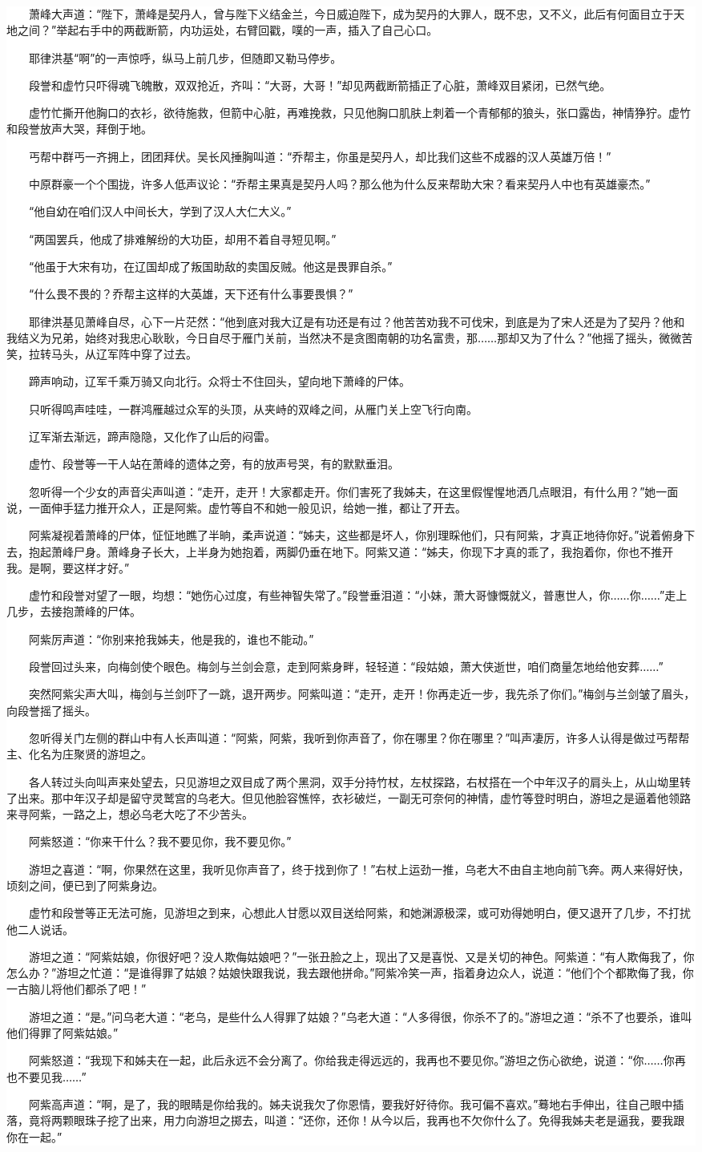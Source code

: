 　　萧峰大声道：“陛下，萧峰是契丹人，曾与陛下义结金兰，今日威迫陛下，成为契丹的大罪人，既不忠，又不义，此后有何面目立于天地之间？”举起右手中的两截断箭，内功运处，右臂回戳，噗的一声，插入了自己心口。

　　耶律洪基“啊”的一声惊呼，纵马上前几步，但随即又勒马停步。

　　段誉和虚竹只吓得魂飞魄散，双双抢近，齐叫：“大哥，大哥！”却见两截断箭插正了心脏，萧峰双目紧闭，已然气绝。

　　虚竹忙撕开他胸口的衣衫，欲待施救，但箭中心脏，再难挽救，只见他胸口肌肤上刺着一个青郁郁的狼头，张口露齿，神情狰狞。虚竹和段誉放声大哭，拜倒于地。

　　丐帮中群丐一齐拥上，团团拜伏。吴长风捶胸叫道：“乔帮主，你虽是契丹人，却比我们这些不成器的汉人英雄万倍！”

　　中原群豪一个个围拢，许多人低声议论：“乔帮主果真是契丹人吗？那么他为什么反来帮助大宋？看来契丹人中也有英雄豪杰。”

　　“他自幼在咱们汉人中间长大，学到了汉人大仁大义。”

　　“两国罢兵，他成了排难解纷的大功臣，却用不着自寻短见啊。”

　　“他虽于大宋有功，在辽国却成了叛国助敌的卖国反贼。他这是畏罪自杀。”

　　“什么畏不畏的？乔帮主这样的大英雄，天下还有什么事要畏惧？”

　　耶律洪基见萧峰自尽，心下一片茫然：“他到底对我大辽是有功还是有过？他苦苦劝我不可伐宋，到底是为了宋人还是为了契丹？他和我结义为兄弟，始终对我忠心耿耿，今日自尽于雁门关前，当然决不是贪图南朝的功名富贵，那……那却又为了什么？”他摇了摇头，微微苦笑，拉转马头，从辽军阵中穿了过去。

　　蹄声响动，辽军千乘万骑又向北行。众将士不住回头，望向地下萧峰的尸体。

　　只听得鸣声哇哇，一群鸿雁越过众军的头顶，从夹峙的双峰之间，从雁门关上空飞行向南。

　　辽军渐去渐远，蹄声隐隐，又化作了山后的闷雷。

　　虚竹、段誉等一干人站在萧峰的遗体之旁，有的放声号哭，有的默默垂泪。

　　忽听得一个少女的声音尖声叫道：“走开，走开！大家都走开。你们害死了我姊夫，在这里假惺惺地洒几点眼泪，有什么用？”她一面说，一面伸手猛力推开众人，正是阿紫。虚竹等自不和她一般见识，给她一推，都让了开去。

　　阿紫凝视着萧峰的尸体，怔怔地瞧了半晌，柔声说道：“姊夫，这些都是坏人，你别理睬他们，只有阿紫，才真正地待你好。”说着俯身下去，抱起萧峰尸身。萧峰身子长大，上半身为她抱着，两脚仍垂在地下。阿紫又道：“姊夫，你现下才真的乖了，我抱着你，你也不推开我。是啊，要这样才好。”

　　虚竹和段誉对望了一眼，均想：“她伤心过度，有些神智失常了。”段誉垂泪道：“小妹，萧大哥慷慨就义，普惠世人，你……你……”走上几步，去接抱萧峰的尸体。

　　阿紫厉声道：“你别来抢我姊夫，他是我的，谁也不能动。”

　　段誉回过头来，向梅剑使个眼色。梅剑与兰剑会意，走到阿紫身畔，轻轻道：“段姑娘，萧大侠逝世，咱们商量怎地给他安葬……”

　　突然阿紫尖声大叫，梅剑与兰剑吓了一跳，退开两步。阿紫叫道：“走开，走开！你再走近一步，我先杀了你们。”梅剑与兰剑皱了眉头，向段誉摇了摇头。

　　忽听得关门左侧的群山中有人长声叫道：“阿紫，阿紫，我听到你声音了，你在哪里？你在哪里？”叫声凄厉，许多人认得是做过丐帮帮主、化名为庄聚贤的游坦之。

　　各人转过头向叫声来处望去，只见游坦之双目成了两个黑洞，双手分持竹杖，左杖探路，右杖搭在一个中年汉子的肩头上，从山坳里转了出来。那中年汉子却是留守灵鹫宫的乌老大。但见他脸容憔悴，衣衫破烂，一副无可奈何的神情，虚竹等登时明白，游坦之是逼着他领路来寻阿紫，一路之上，想必乌老大吃了不少苦头。

　　阿紫怒道：“你来干什么？我不要见你，我不要见你。”

　　游坦之喜道：“啊，你果然在这里，我听见你声音了，终于找到你了！”右杖上运劲一推，乌老大不由自主地向前飞奔。两人来得好快，顷刻之间，便已到了阿紫身边。

　　虚竹和段誉等正无法可施，见游坦之到来，心想此人甘愿以双目送给阿紫，和她渊源极深，或可劝得她明白，便又退开了几步，不打扰他二人说话。

　　游坦之道：“阿紫姑娘，你很好吧？没人欺侮姑娘吧？”一张丑脸之上，现出了又是喜悦、又是关切的神色。阿紫道：“有人欺侮我了，你怎么办？”游坦之忙道：“是谁得罪了姑娘？姑娘快跟我说，我去跟他拼命。”阿紫冷笑一声，指着身边众人，说道：“他们个个都欺侮了我，你一古脑儿将他们都杀了吧！”

　　游坦之道：“是。”问乌老大道：“老乌，是些什么人得罪了姑娘？”乌老大道：“人多得很，你杀不了的。”游坦之道：“杀不了也要杀，谁叫他们得罪了阿紫姑娘。”

　　阿紫怒道：“我现下和姊夫在一起，此后永远不会分离了。你给我走得远远的，我再也不要见你。”游坦之伤心欲绝，说道：“你……你再也不要见我……”

　　阿紫高声道：“啊，是了，我的眼睛是你给我的。姊夫说我欠了你恩情，要我好好待你。我可偏不喜欢。”蓦地右手伸出，往自己眼中插落，竟将两颗眼珠子挖了出来，用力向游坦之掷去，叫道：“还你，还你！从今以后，我再也不欠你什么了。免得我姊夫老是逼我，要我跟你在一起。”
